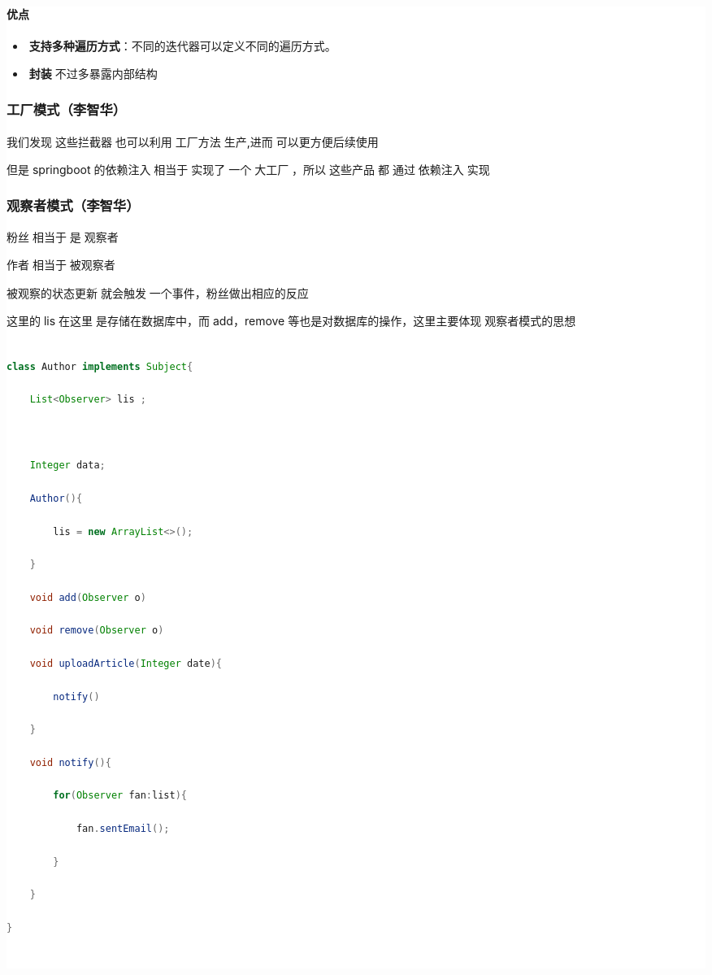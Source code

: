 ```mermaid

```

#### 优点

-  **支持多种遍历方式**：不同的迭代器可以定义不同的遍历方式。

-  **封装** 不过多暴露内部结构

### 工厂模式（李智华）

  

我们发现 这些拦截器 也可以利用 工厂方法 生产,进而 可以更方便后续使用

但是 springboot 的依赖注入 相当于 实现了 一个 大工厂 ，所以 这些产品 都 通过 依赖注入 实现

###  观察者模式（李智华）

  

粉丝 相当于 是 观察者

作者 相当于 被观察者

被观察的状态更新 就会触发 一个事件，粉丝做出相应的反应

这里的 lis 在这里 是存储在数据库中，而 add，remove 等也是对数据库的操作，这里主要体现 观察者模式的思想 
```java

class Author implements Subject{

    List<Observer> lis ;

  

    Integer data;

    Author(){

        lis = new ArrayList<>();

    }

    void add(Observer o)

    void remove(Observer o)

    void uploadArticle(Integer date){

        notify()

    }

    void notify(){

        for(Observer fan:list){

            fan.sentEmail();

        }

    }

}

  

```